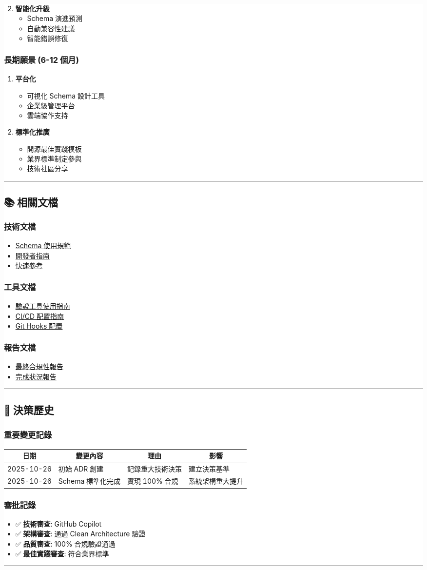 2. **智能化升級**
   - Schema 演進預測
   - 自動兼容性建議
   - 智能錯誤修復

### 長期願景 (6-12 個月)

1. **平台化**
   - 可視化 Schema 設計工具
   - 企業級管理平台
   - 雲端協作支持

2. **標準化推廣**
   - 開源最佳實踐模板
   - 業界標準制定參與
   - 技術社區分享

---

## 📚 相關文檔

### 技術文檔
- [Schema 使用規範](../IMPORT_GUIDELINES.md)
- [開發者指南](../DEVELOPER_GUIDE.md)
- [快速參考](../QUICK_REFERENCE.md)

### 工具文檔
- [驗證工具使用指南](../tools/README.md)
- [CI/CD 配置指南](../.github/workflows/README.md)
- [Git Hooks 配置](../tools/git-hooks/README.md)

### 報告文檔
- [最終合規性報告](./final_schema_compliance_report.md)
- [完成狀況報告](./SCHEMA_STANDARDIZATION_COMPLETION_REPORT.md)

---

## 📝 決策歷史

### 重要變更記錄

| 日期 | 變更內容 | 理由 | 影響 |
|------|----------|------|------|
| 2025-10-26 | 初始 ADR 創建 | 記錄重大技術決策 | 建立決策基準 |
| 2025-10-26 | Schema 標準化完成 | 實現 100% 合規 | 系統架構重大提升 |

### 審批記錄

- ✅ **技術審查**: GitHub Copilot
- ✅ **架構審查**: 通過 Clean Architecture 驗證
- ✅ **品質審查**: 100% 合規驗證通過
- ✅ **最佳實踐審查**: 符合業界標準

---